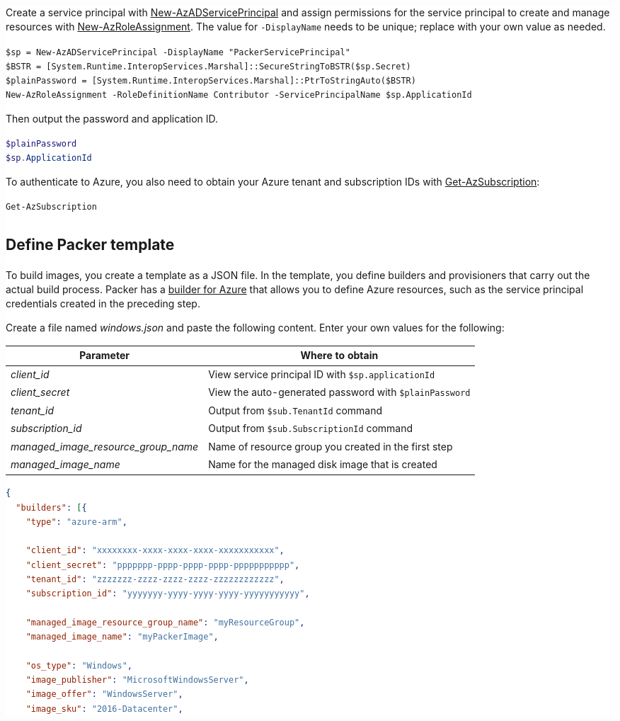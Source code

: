 Create a service principal with [New-AzADServicePrincipal](https://docs.microsoft.com/powershell/module/az.resources/new-azadserviceprincipal) and assign permissions for the service principal to create and manage resources with [New-AzRoleAssignment](https://docs.microsoft.com/powershell/module/az.resources/new-azroleassignment). The value for `-DisplayName` needs to be unique; replace with your own value as needed.  

```azurepowershell
$sp = New-AzADServicePrincipal -DisplayName "PackerServicePrincipal"
$BSTR = [System.Runtime.InteropServices.Marshal]::SecureStringToBSTR($sp.Secret)
$plainPassword = [System.Runtime.InteropServices.Marshal]::PtrToStringAuto($BSTR)
New-AzRoleAssignment -RoleDefinitionName Contributor -ServicePrincipalName $sp.ApplicationId
```

Then output the password and application ID.

```powershell
$plainPassword
$sp.ApplicationId
```


To authenticate to Azure, you also need to obtain your Azure tenant and subscription IDs with [Get-AzSubscription](https://docs.microsoft.com/powershell/module/az.accounts/get-azsubscription):

```powershell
Get-AzSubscription
```


## Define Packer template
To build images, you create a template as a JSON file. In the template, you define builders and provisioners that carry out the actual build process. Packer has a [builder for Azure](https://www.packer.io/docs/builders/azure.html) that allows you to define Azure resources, such as the service principal credentials created in the preceding step.

Create a file named *windows.json* and paste the following content. Enter your own values for the following:

| Parameter                           | Where to obtain |
|-------------------------------------|----------------------------------------------------|
| *client_id*                         | View service principal ID with `$sp.applicationId` |
| *client_secret*                     | View the auto-generated password with `$plainPassword` |
| *tenant_id*                         | Output from `$sub.TenantId` command |
| *subscription_id*                   | Output from `$sub.SubscriptionId` command |
| *managed_image_resource_group_name* | Name of resource group you created in the first step |
| *managed_image_name*                | Name for the managed disk image that is created |

```json
{
  "builders": [{
    "type": "azure-arm",

    "client_id": "xxxxxxxx-xxxx-xxxx-xxxx-xxxxxxxxxxx",
    "client_secret": "ppppppp-pppp-pppp-pppp-ppppppppppp",
    "tenant_id": "zzzzzzz-zzzz-zzzz-zzzz-zzzzzzzzzzzz",
    "subscription_id": "yyyyyyy-yyyy-yyyy-yyyy-yyyyyyyyyyy",

    "managed_image_resource_group_name": "myResourceGroup",
    "managed_image_name": "myPackerImage",

    "os_type": "Windows",
    "image_publisher": "MicrosoftWindowsServer",
    "image_offer": "WindowsServer",
    "image_sku": "2016-Datacenter",

```